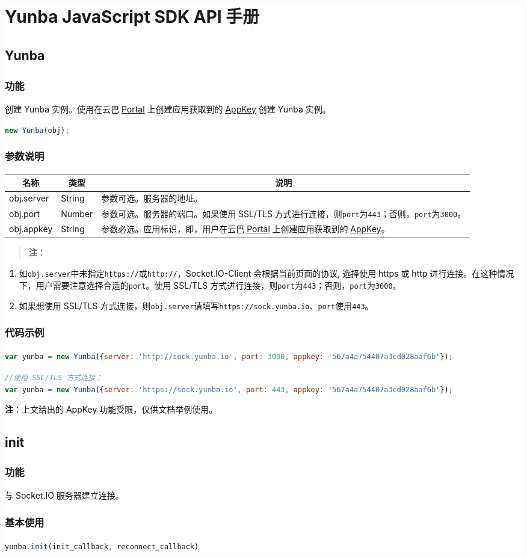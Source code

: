 # Yunba JavaScript SDK API 手册

## Yunba

### 功能

创建 Yunba 实例。使用在云巴 [Portal](product_kb_portal.md) 上创建应用获取到的 [AppKey](product_kb_app_key.md) 创建 Yunba 实例。

```javascript
new Yunba(obj);
```
### 参数说明

名称 | 类型 | 说明
--------- | ------- |  -----------
obj.server | String | 参数可选。服务器的地址。
obj.port | Number | 参数可选。服务器的端口。如果使用 SSL/TLS 方式进行连接，则`port`为`443`；否则，`port`为`3000`。
obj.appkey | String | 参数必选。应用标识，即，用户在云巴 [Portal](product_kb_portal.md) 上创建应用获取到的 [AppKey](product_kb_app_key.md)。

>**注**：

1. 如`obj.server`中未指定`https://`或`http://`，Socket.IO-Client 会根据当前页面的协议, 选择使用 https 或 http 进行连接。在这种情况下，用户需要注意选择合适的`port`。使用 SSL/TLS 方式进行连接，则`port`为`443`；否则，`port`为`3000`。

2. 如果想使用 SSL/TLS 方式连接，则`obj.server`请填写`https://sock.yunba.io`、`port`使用`443`。

### 代码示例

```javascript
var yunba = new Yunba({server: 'http://sock.yunba.io', port: 3000, appkey: '567a4a754407a3cd028aaf6b'});
```
```javascript
//使用 SSL/TLS 方式连接：
var yunba = new Yunba({server: 'https://sock.yunba.io', port: 443, appkey: '567a4a754407a3cd028aaf6b'});
```

**注**：上文给出的 AppKey 功能受限，仅供文档举例使用。

## init

### 功能

与 Socket.IO 服务器建立连接。


### 基本使用

```javascript
yunba.init(init_callback, reconnect_callback)
```
